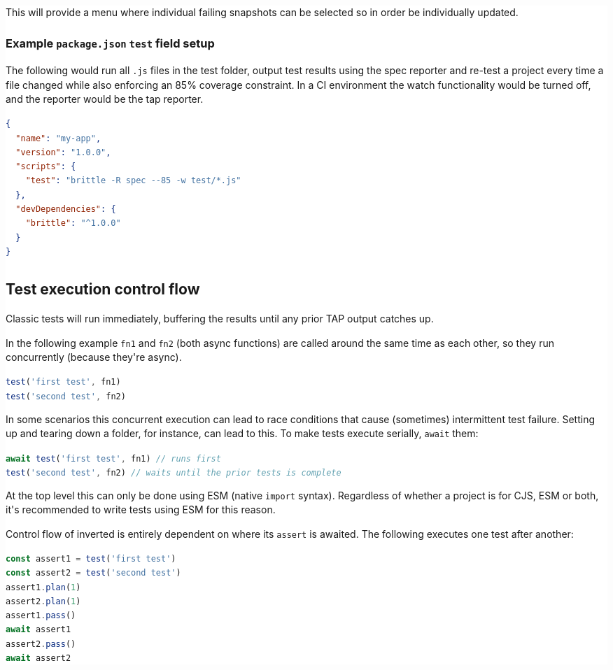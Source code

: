 This will provide a menu where individual failing snapshots can be selected so in order be individually updated.


### Example `package.json` `test` field setup

The following would run all `.js` files in the test folder, output test results using the spec reporter and re-test a project every time a file changed while also
enforcing an 85% coverage constraint. In a CI environment the watch functionality would be turned off, and the reporter would be the tap reporter.

```json
{
  "name": "my-app",
  "version": "1.0.0",
  "scripts": {
    "test": "brittle -R spec --85 -w test/*.js"
  },
  "devDependencies": {
    "brittle": "^1.0.0"
  }
}
```

## Test execution control flow

Classic tests will run immediately, buffering the results until any prior TAP output catches up. 

In the following example `fn1` and `fn2` (both async functions) are called around the same time
as each other, so they run concurrently (because they're async). 

```js
test('first test', fn1)
test('second test', fn2)
```

In some scenarios this concurrent execution can lead to race conditions that cause (sometimes) intermittent
test failure. Setting up and tearing down a folder, for instance, can lead to this. To make tests execute
serially, `await` them:

```js
await test('first test', fn1) // runs first
test('second test', fn2) // waits until the prior tests is complete
```

At the top level this can only be done using ESM (native `import` syntax). Regardless of whether a project
is for CJS, ESM or both, it's recommended to write tests using ESM for this reason.

Control flow of inverted is entirely dependent on where its `assert` is awaited. The following executes
one test after another:

```js
const assert1 = test('first test')
const assert2 = test('second test')
assert1.plan(1)
assert2.plan(1)
assert1.pass()
await assert1
assert2.pass()
await assert2
```
